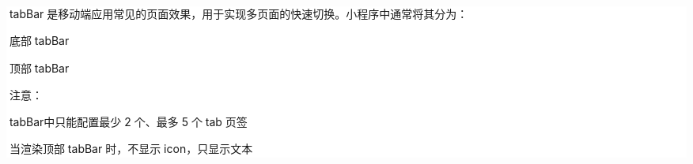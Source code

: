 ​				tabBar 是移动端应用常见的页面效果，用于实现多页面的快速切换。小程序中通常将其分为：

​					底部 tabBar

​					顶部 tabBar



​			注意：

​				tabBar中只能配置最少 2 个、最多 5 个 tab 页签

​				当渲染顶部 tabBar 时，不显示 icon，只显示文本


